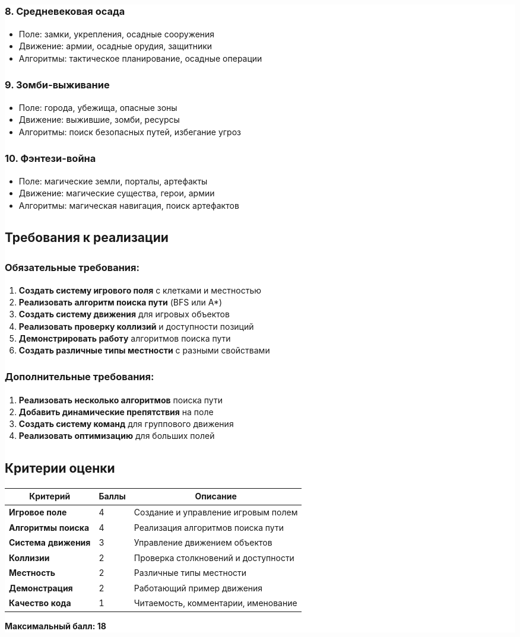 ### 8. **Средневековая осада**
- Поле: замки, укрепления, осадные сооружения
- Движение: армии, осадные орудия, защитники
- Алгоритмы: тактическое планирование, осадные операции

### 9. **Зомби-выживание**
- Поле: города, убежища, опасные зоны
- Движение: выжившие, зомби, ресурсы
- Алгоритмы: поиск безопасных путей, избегание угроз

### 10. **Фэнтези-война**
- Поле: магические земли, порталы, артефакты
- Движение: магические существа, герои, армии
- Алгоритмы: магическая навигация, поиск артефактов

## Требования к реализации

### Обязательные требования:
1. **Создать систему игрового поля** с клетками и местностью
2. **Реализовать алгоритм поиска пути** (BFS или A*)
3. **Создать систему движения** для игровых объектов
4. **Реализовать проверку коллизий** и доступности позиций
5. **Демонстрировать работу** алгоритмов поиска пути
6. **Создать различные типы местности** с разными свойствами

### Дополнительные требования:
1. **Реализовать несколько алгоритмов** поиска пути
2. **Добавить динамические препятствия** на поле
3. **Создать систему команд** для группового движения
4. **Реализовать оптимизацию** для больших полей

## Критерии оценки

| Критерий | Баллы | Описание |
|----------|-------|----------|
| **Игровое поле** | 4 | Создание и управление игровым полем |
| **Алгоритмы поиска** | 4 | Реализация алгоритмов поиска пути |
| **Система движения** | 3 | Управление движением объектов |
| **Коллизии** | 2 | Проверка столкновений и доступности |
| **Местность** | 2 | Различные типы местности |
| **Демонстрация** | 2 | Работающий пример движения |
| **Качество кода** | 1 | Читаемость, комментарии, именование |

**Максимальный балл: 18**
